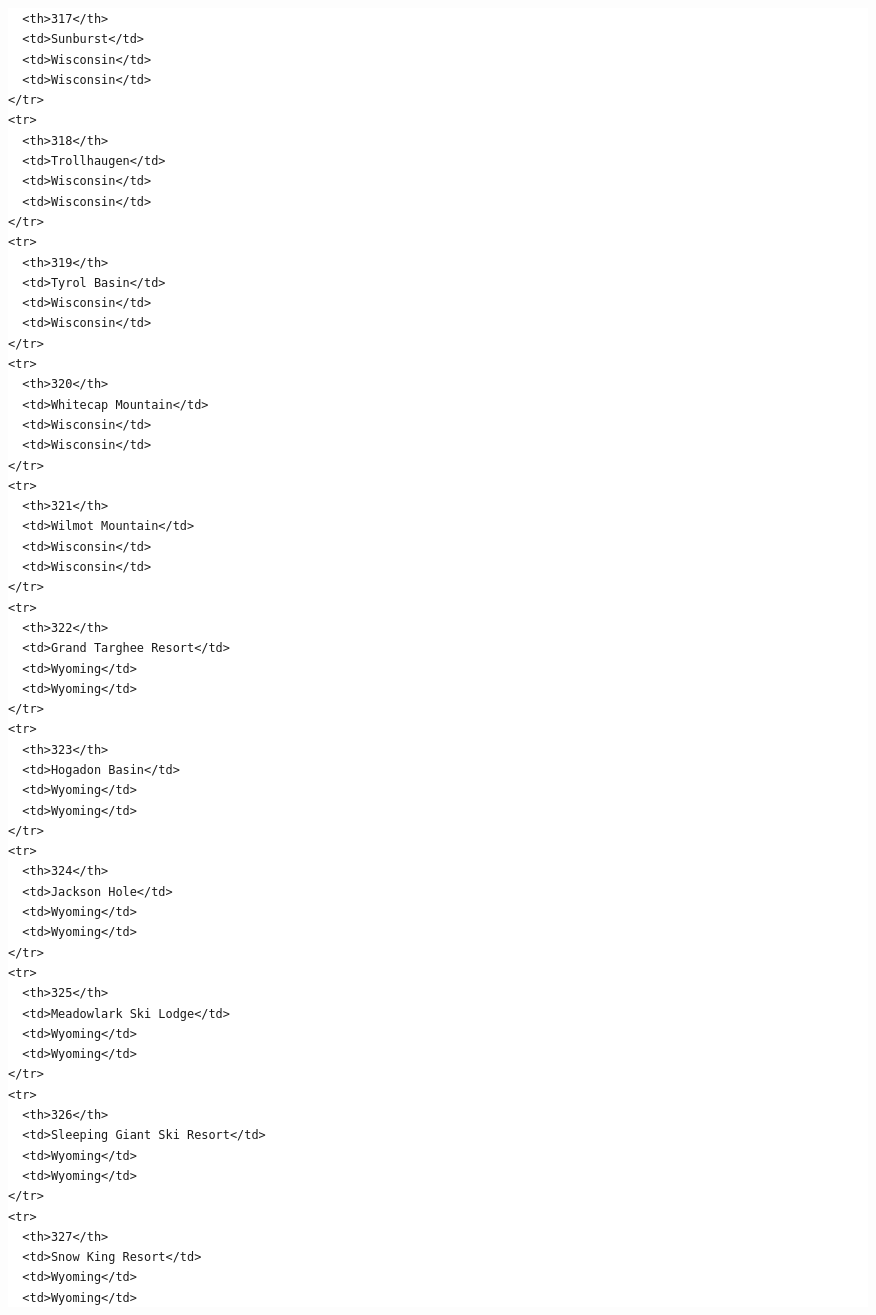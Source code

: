       <th>317</th>
      <td>Sunburst</td>
      <td>Wisconsin</td>
      <td>Wisconsin</td>
    </tr>
    <tr>
      <th>318</th>
      <td>Trollhaugen</td>
      <td>Wisconsin</td>
      <td>Wisconsin</td>
    </tr>
    <tr>
      <th>319</th>
      <td>Tyrol Basin</td>
      <td>Wisconsin</td>
      <td>Wisconsin</td>
    </tr>
    <tr>
      <th>320</th>
      <td>Whitecap Mountain</td>
      <td>Wisconsin</td>
      <td>Wisconsin</td>
    </tr>
    <tr>
      <th>321</th>
      <td>Wilmot Mountain</td>
      <td>Wisconsin</td>
      <td>Wisconsin</td>
    </tr>
    <tr>
      <th>322</th>
      <td>Grand Targhee Resort</td>
      <td>Wyoming</td>
      <td>Wyoming</td>
    </tr>
    <tr>
      <th>323</th>
      <td>Hogadon Basin</td>
      <td>Wyoming</td>
      <td>Wyoming</td>
    </tr>
    <tr>
      <th>324</th>
      <td>Jackson Hole</td>
      <td>Wyoming</td>
      <td>Wyoming</td>
    </tr>
    <tr>
      <th>325</th>
      <td>Meadowlark Ski Lodge</td>
      <td>Wyoming</td>
      <td>Wyoming</td>
    </tr>
    <tr>
      <th>326</th>
      <td>Sleeping Giant Ski Resort</td>
      <td>Wyoming</td>
      <td>Wyoming</td>
    </tr>
    <tr>
      <th>327</th>
      <td>Snow King Resort</td>
      <td>Wyoming</td>
      <td>Wyoming</td>